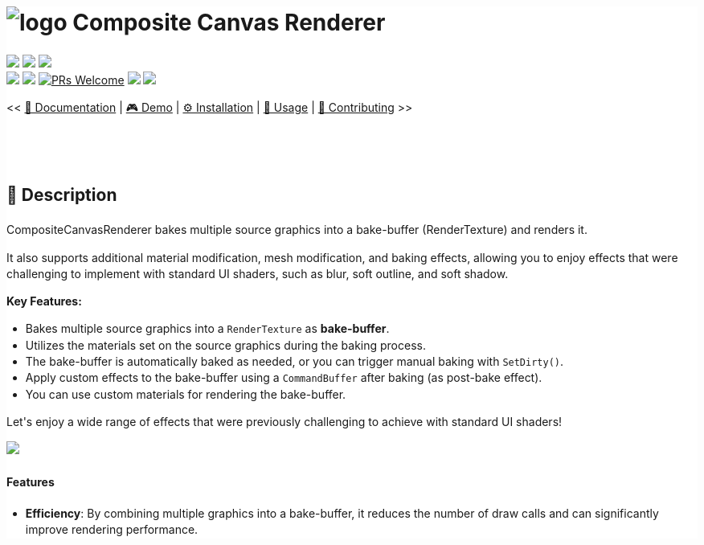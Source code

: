 # <img alt="logo" height="26" src="https://github.com/mob-sakai/mob-sakai/assets/12690315/474143fa-ed3e-49bc-a0bb-d01048c5c493"/> Composite Canvas Renderer

[![](https://img.shields.io/npm/v/com.coffee.composite-canvas-renderer?label=openupm&registry_uri=https://package.openupm.com)](https://openupm.com/packages/com.coffee.composite-canvas-renderer/)
[![](https://img.shields.io/github/v/release/mob-sakai/CompositeCanvasRenderer?include_prereleases)](https://github.com/mob-sakai/CompositeCanvasRenderer/releases)
[![](https://img.shields.io/github/release-date/mob-sakai/CompositeCanvasRenderer.svg)](https://github.com/mob-sakai/CompositeCanvasRenderer/releases)  
![](https://img.shields.io/badge/Unity-2019.4+-57b9d3.svg?style=flat&logo=unity)
[![](https://img.shields.io/github/license/mob-sakai/CompositeCanvasRenderer.svg)](https://github.com/mob-sakai/CompositeCanvasRenderer/blob/main/LICENSE.txt)
[![PRs Welcome](https://img.shields.io/badge/PRs-welcome-orange.svg)](http://makeapullrequest.com)
[![](https://img.shields.io/github/watchers/mob-sakai/CompositeCanvasRenderer.svg?style=social&label=Watch)](https://github.com/mob-sakai/CompositeCanvasRenderer/subscription)
[![](https://img.shields.io/twitter/follow/mob_sakai.svg?label=Follow&style=social)](https://twitter.com/intent/follow?screen_name=mob_sakai)

<< [📘 Documentation](#-documentation) | [🎮 Demo](#-demo) | [⚙ Installation](#-installation) | [🚀 Usage](#-usage) | [🤝 Contributing](#-contributing) >>

<br><br>

## 📝 Description

CompositeCanvasRenderer bakes multiple source graphics into a bake-buffer (RenderTexture) and renders it.

It also supports additional material modification, mesh modification, and baking effects, allowing you to enjoy effects that were challenging to implement with standard UI shaders, such as blur, soft outline, and soft shadow.

**Key Features:**

- Bakes multiple source graphics into a `RenderTexture` as **bake-buffer**.
- Utilizes the materials set on the source graphics during the baking process.
- The bake-buffer is automatically baked as needed, or you can trigger manual baking with `SetDirty()`.
- Apply custom effects to the bake-buffer using a `CommandBuffer` after baking (as post-bake effect).
- You can use custom materials for rendering the bake-buffer.

Let's enjoy a wide range of effects that were previously challenging to achieve with standard UI shaders!

<img src="https://github.com/mob-sakai/mob-sakai/assets/12690315/28a3cab1-d939-4161-8ef5-d24c760c5d49" width="600/">

#### Features

* **Efficiency**: By combining multiple graphics into a bake-buffer, it reduces the number of draw calls and can significantly improve rendering performance.
